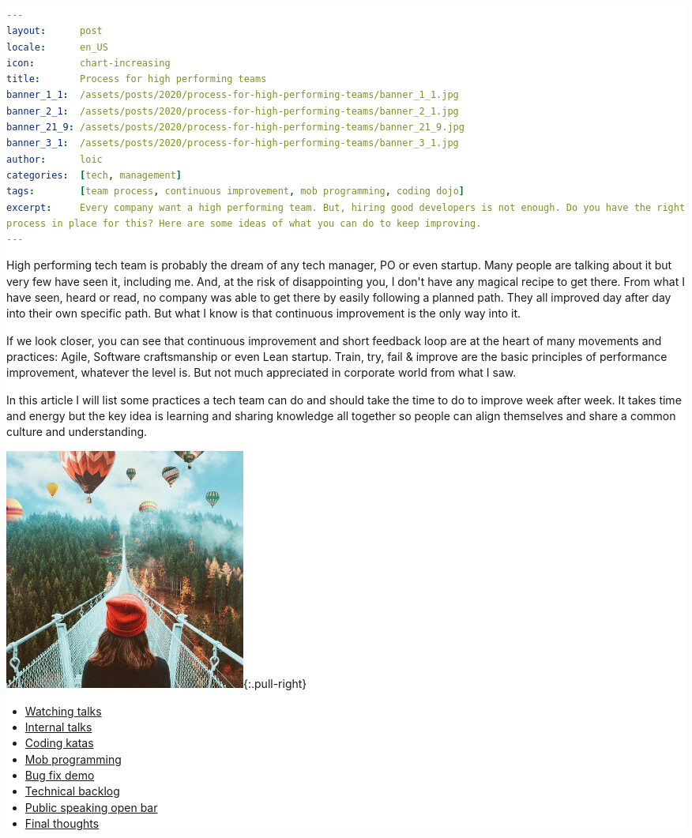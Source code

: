 ```yaml
---
layout:      post
locale:      en_US
icon:        chart-increasing
title:       Process for high performing teams
banner_1_1:  /assets/posts/2020/process-for-high-performing-teams/banner_1_1.jpg
banner_2_1:  /assets/posts/2020/process-for-high-performing-teams/banner_2_1.jpg
banner_21_9: /assets/posts/2020/process-for-high-performing-teams/banner_21_9.jpg
banner_3_1:  /assets/posts/2020/process-for-high-performing-teams/banner_3_1.jpg
author:      loic
categories:  [tech, management]
tags:        [team process, continuous improvement, mob programming, coding dojo]
excerpt:     Every company want a high performing team. But, hiring good developers is not enough. Do you have the right process in place for this? Here are some ideas of what you can do to keep improving.
---
```


High performing tech team is probably the dream of any tech manager, PO or even startup.
Many people are talking about it but very few have seen it, including me.
And, at the risk of disappointing you, I don't have any magical recipe to get there.
From what I have seen, heard or read, no company was able to get there by easily following a planned path.
They all improved day after day into their own specific path.
But what I know is that continuous improvement is the only way into it.

If we look closer, you can see that continuous improvement and short feedback loop are at the heart of many movements and practices:
Agile, Software craftsmanship or even Lean startup.
Train, try, fail & improve are the basic principles of performance improvement, whatever the level is. But not much appreciated in corporate world from what I saw.

In this article I will list some practices a tech team can do and should take the time to do to improve week after week.
It takes time and energy but the key idea is learning and sharing knowledge all together so people can align themselves and share a common culture and understanding.

![Travel illustration](/assets/posts/2020/process-for-high-performing-teams/travel.jpg){:.pull-right}
- [Watching talks](#watching-talks)
- [Internal talks](#internal-talks)
- [Coding katas](#coding-katas)
- [Mob programming](#mob-programming)
- [Bug fix demo](#bug-fix-demo)
- [Technical backlog](#technical-backlog)
- [Public speaking open bar](#public-speaking-open-bar)
- [Final thoughts](#final-thoughts)
